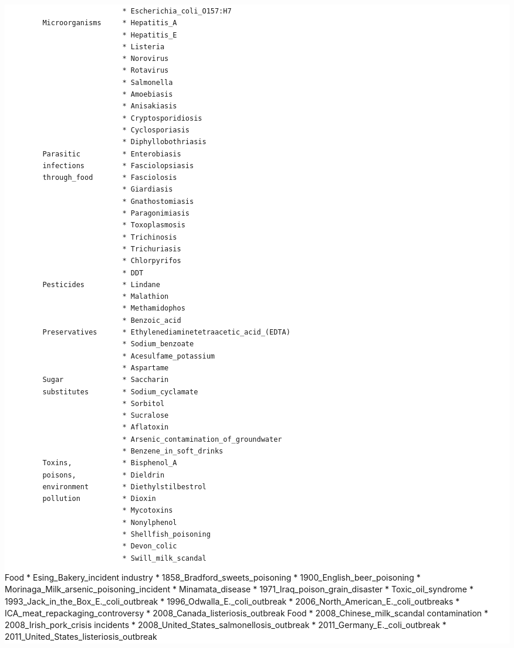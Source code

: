                                 * Escherichia_coli_O157:H7
             Microorganisms     * Hepatitis_A
                                * Hepatitis_E
                                * Listeria
                                * Norovirus
                                * Rotavirus
                                * Salmonella
                                * Amoebiasis
                                * Anisakiasis
                                * Cryptosporidiosis
                                * Cyclosporiasis
                                * Diphyllobothriasis
             Parasitic          * Enterobiasis
             infections         * Fasciolopsiasis
             through_food       * Fasciolosis
                                * Giardiasis
                                * Gnathostomiasis
                                * Paragonimiasis
                                * Toxoplasmosis
                                * Trichinosis
                                * Trichuriasis
                                * Chlorpyrifos
                                * DDT
             Pesticides         * Lindane
                                * Malathion
                                * Methamidophos
                                * Benzoic_acid
             Preservatives      * Ethylenediaminetetraacetic_acid_(EDTA)
                                * Sodium_benzoate
                                * Acesulfame_potassium
                                * Aspartame
             Sugar              * Saccharin
             substitutes        * Sodium_cyclamate
                                * Sorbitol
                                * Sucralose
                                * Aflatoxin
                                * Arsenic_contamination_of_groundwater
                                * Benzene_in_soft_drinks
             Toxins,            * Bisphenol_A
             poisons,           * Dieldrin
             environment        * Diethylstilbestrol
             pollution          * Dioxin
                                * Mycotoxins
                                * Nonylphenol
                                * Shellfish_poisoning
                                * Devon_colic
                                * Swill_milk_scandal
Food                            * Esing_Bakery_incident
industry                        * 1858_Bradford_sweets_poisoning
                                * 1900_English_beer_poisoning
                                * Morinaga_Milk_arsenic_poisoning_incident
                                * Minamata_disease
                                * 1971_Iraq_poison_grain_disaster
                                * Toxic_oil_syndrome
                                * 1993_Jack_in_the_Box_E._coli_outbreak
                                * 1996_Odwalla_E._coli_outbreak
                                * 2006_North_American_E._coli_outbreaks
                                * ICA_meat_repackaging_controversy
                                * 2008_Canada_listeriosis_outbreak
             Food               * 2008_Chinese_milk_scandal
             contamination      * 2008_Irish_pork_crisis
             incidents          * 2008_United_States_salmonellosis_outbreak
                                * 2011_Germany_E._coli_outbreak
                                * 2011_United_States_listeriosis_outbreak